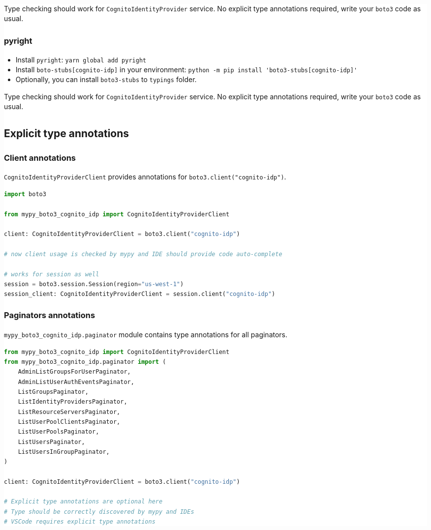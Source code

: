 Type checking should work for `CognitoIdentityProvider` service. No explicit
type annotations required, write your `boto3` code as usual.

<a id="pyright"></a>

### pyright

- Install `pyright`: `yarn global add pyright`
- Install `boto-stubs[cognito-idp]` in your environment:
  `python -m pip install 'boto3-stubs[cognito-idp]'`
- Optionally, you can install `boto3-stubs` to `typings` folder.

Type checking should work for `CognitoIdentityProvider` service. No explicit
type annotations required, write your `boto3` code as usual.

<a id="explicit-type-annotations"></a>

## Explicit type annotations

<a id="client-annotations"></a>

### Client annotations

`CognitoIdentityProviderClient` provides annotations for
`boto3.client("cognito-idp")`.

```python
import boto3

from mypy_boto3_cognito_idp import CognitoIdentityProviderClient

client: CognitoIdentityProviderClient = boto3.client("cognito-idp")

# now client usage is checked by mypy and IDE should provide code auto-complete

# works for session as well
session = boto3.session.Session(region="us-west-1")
session_client: CognitoIdentityProviderClient = session.client("cognito-idp")
```

<a id="paginators-annotations"></a>

### Paginators annotations

`mypy_boto3_cognito_idp.paginator` module contains type annotations for all
paginators.

```python
from mypy_boto3_cognito_idp import CognitoIdentityProviderClient
from mypy_boto3_cognito_idp.paginator import (
    AdminListGroupsForUserPaginator,
    AdminListUserAuthEventsPaginator,
    ListGroupsPaginator,
    ListIdentityProvidersPaginator,
    ListResourceServersPaginator,
    ListUserPoolClientsPaginator,
    ListUserPoolsPaginator,
    ListUsersPaginator,
    ListUsersInGroupPaginator,
)

client: CognitoIdentityProviderClient = boto3.client("cognito-idp")

# Explicit type annotations are optional here
# Type should be correctly discovered by mypy and IDEs
# VSCode requires explicit type annotations
```